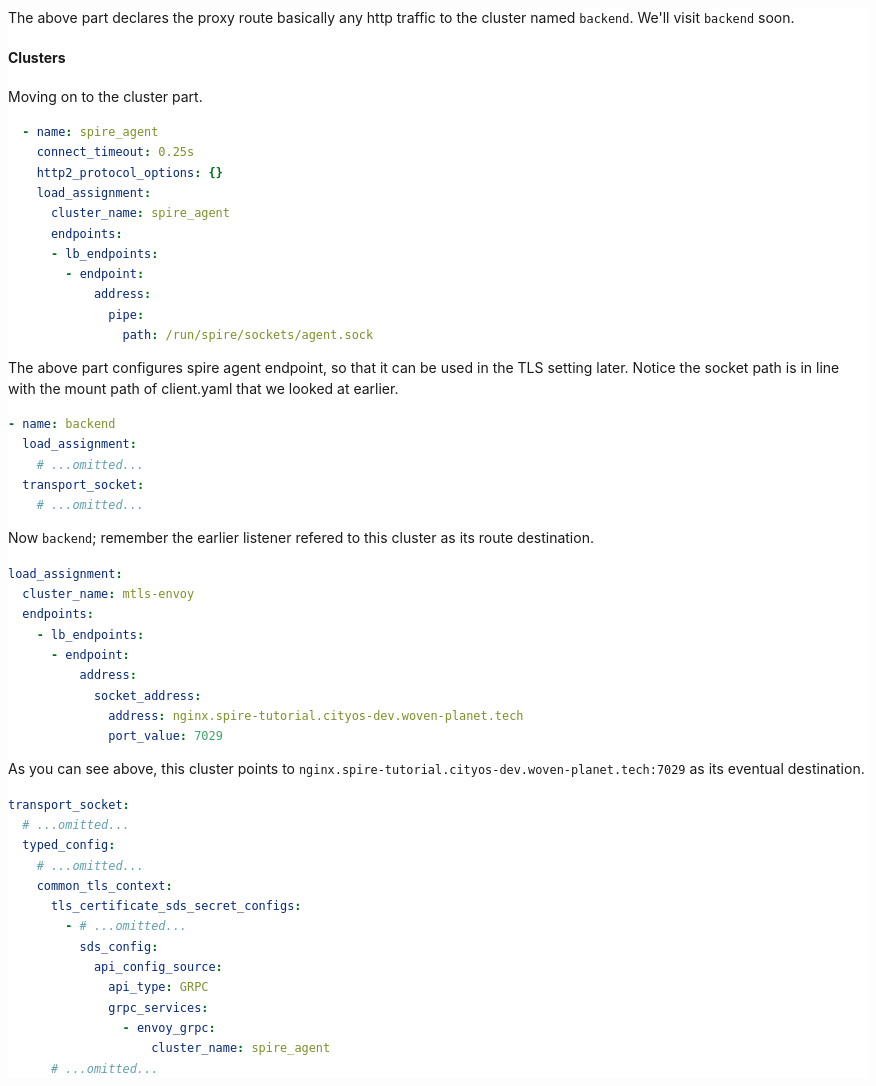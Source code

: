 The above part declares the proxy route basically any http traffic to the cluster named `backend`. We'll visit `backend` soon.

#### Clusters

Moving on to the cluster part.

```yaml
  - name: spire_agent
    connect_timeout: 0.25s
    http2_protocol_options: {}
    load_assignment:
      cluster_name: spire_agent
      endpoints:
      - lb_endpoints:
        - endpoint:
            address:
              pipe:
                path: /run/spire/sockets/agent.sock
```

The above part configures spire agent endpoint, so that it can be used in the TLS setting later. Notice the socket path is in line with the mount path of client.yaml that we looked at earlier.

```yaml
- name: backend
  load_assignment:
    # ...omitted...
  transport_socket:
    # ...omitted...
```

Now `backend`; remember the earlier listener refered to this cluster as its route destination.

```yaml
load_assignment:
  cluster_name: mtls-envoy
  endpoints:
    - lb_endpoints:
      - endpoint:
          address:
            socket_address:
              address: nginx.spire-tutorial.cityos-dev.woven-planet.tech
              port_value: 7029
```

As you can see above, this cluster points to `nginx.spire-tutorial.cityos-dev.woven-planet.tech:7029` as its eventual destination.

```yaml
transport_socket:
  # ...omitted...
  typed_config:
    # ...omitted...
    common_tls_context:
      tls_certificate_sds_secret_configs:
        - # ...omitted...
          sds_config:
            api_config_source:
              api_type: GRPC
              grpc_services:
                - envoy_grpc:
                    cluster_name: spire_agent
      # ...omitted...
```
